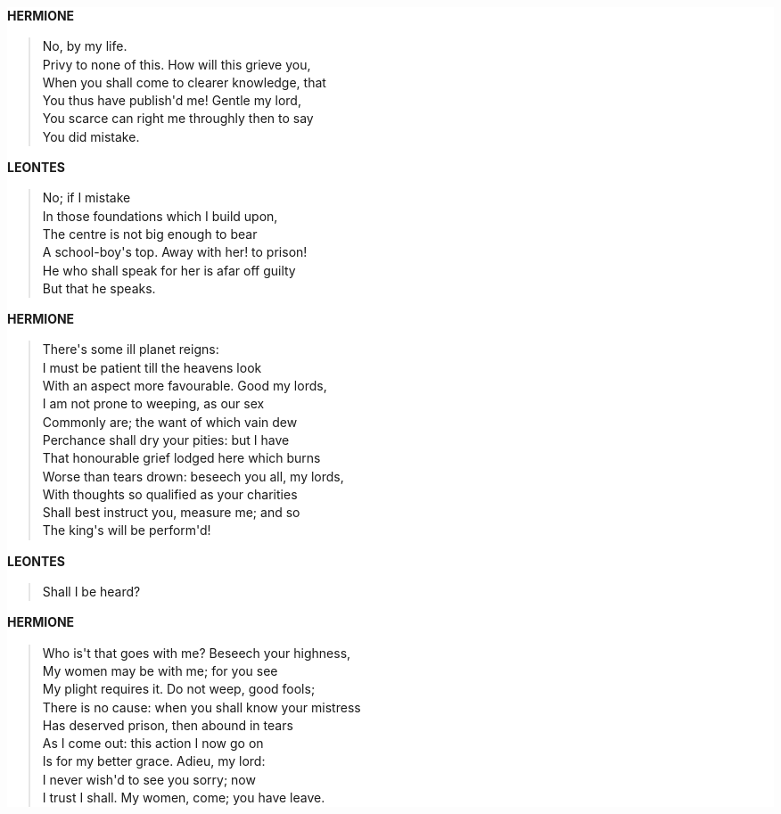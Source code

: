 <A NAME=speech34><b>HERMIONE</b></a>
<blockquote>
<A NAME=116>No, by my life.</A><br>
<A NAME=117>Privy to none of this. How will this grieve you,</A><br>
<A NAME=118>When you shall come to clearer knowledge, that</A><br>
<A NAME=119>You thus have publish'd me! Gentle my lord,</A><br>
<A NAME=120>You scarce can right me throughly then to say</A><br>
<A NAME=121>You did mistake.</A><br>
</blockquote>

<A NAME=speech35><b>LEONTES</b></a>
<blockquote>
<A NAME=122>                  No; if I mistake</A><br>
<A NAME=123>In those foundations which I build upon,</A><br>
<A NAME=124>The centre is not big enough to bear</A><br>
<A NAME=125>A school-boy's top. Away with her! to prison!</A><br>
<A NAME=126>He who shall speak for her is afar off guilty</A><br>
<A NAME=127>But that he speaks.</A><br>
</blockquote>

<A NAME=speech36><b>HERMIONE</b></a>
<blockquote>
<A NAME=128>There's some ill planet reigns:</A><br>
<A NAME=129>I must be patient till the heavens look</A><br>
<A NAME=130>With an aspect more favourable. Good my lords,</A><br>
<A NAME=131>I am not prone to weeping, as our sex</A><br>
<A NAME=132>Commonly are; the want of which vain dew</A><br>
<A NAME=133>Perchance shall dry your pities: but I have</A><br>
<A NAME=134>That honourable grief lodged here which burns</A><br>
<A NAME=135>Worse than tears drown: beseech you all, my lords,</A><br>
<A NAME=136>With thoughts so qualified as your charities</A><br>
<A NAME=137>Shall best instruct you, measure me; and so</A><br>
<A NAME=138>The king's will be perform'd!</A><br>
</blockquote>

<A NAME=speech37><b>LEONTES</b></a>
<blockquote>
<A NAME=139>Shall I be heard?</A><br>
</blockquote>

<A NAME=speech38><b>HERMIONE</b></a>
<blockquote>
<A NAME=140>Who is't that goes with me? Beseech your highness,</A><br>
<A NAME=141>My women may be with me; for you see</A><br>
<A NAME=142>My plight requires it. Do not weep, good fools;</A><br>
<A NAME=143>There is no cause: when you shall know your mistress</A><br>
<A NAME=144>Has deserved prison, then abound in tears</A><br>
<A NAME=145>As I come out: this action I now go on</A><br>
<A NAME=146>Is for my better grace. Adieu, my lord:</A><br>
<A NAME=147>I never wish'd to see you sorry; now</A><br>
<A NAME=148>I trust I shall. My women, come; you have leave.</A><br>
</blockquote>
